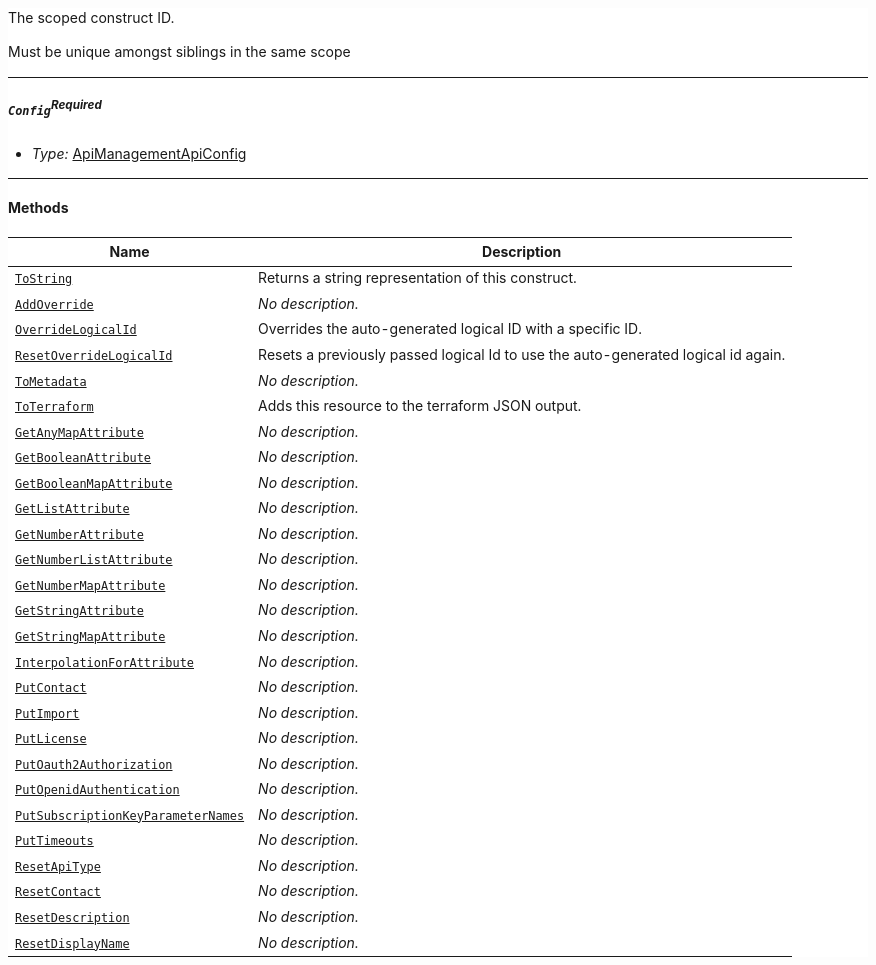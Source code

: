 The scoped construct ID.

Must be unique amongst siblings in the same scope

---

##### `Config`<sup>Required</sup> <a name="Config" id="@cdktf/provider-azurerm.apiManagementApi.ApiManagementApi.Initializer.parameter.config"></a>

- *Type:* <a href="#@cdktf/provider-azurerm.apiManagementApi.ApiManagementApiConfig">ApiManagementApiConfig</a>

---

#### Methods <a name="Methods" id="Methods"></a>

| **Name** | **Description** |
| --- | --- |
| <code><a href="#@cdktf/provider-azurerm.apiManagementApi.ApiManagementApi.toString">ToString</a></code> | Returns a string representation of this construct. |
| <code><a href="#@cdktf/provider-azurerm.apiManagementApi.ApiManagementApi.addOverride">AddOverride</a></code> | *No description.* |
| <code><a href="#@cdktf/provider-azurerm.apiManagementApi.ApiManagementApi.overrideLogicalId">OverrideLogicalId</a></code> | Overrides the auto-generated logical ID with a specific ID. |
| <code><a href="#@cdktf/provider-azurerm.apiManagementApi.ApiManagementApi.resetOverrideLogicalId">ResetOverrideLogicalId</a></code> | Resets a previously passed logical Id to use the auto-generated logical id again. |
| <code><a href="#@cdktf/provider-azurerm.apiManagementApi.ApiManagementApi.toMetadata">ToMetadata</a></code> | *No description.* |
| <code><a href="#@cdktf/provider-azurerm.apiManagementApi.ApiManagementApi.toTerraform">ToTerraform</a></code> | Adds this resource to the terraform JSON output. |
| <code><a href="#@cdktf/provider-azurerm.apiManagementApi.ApiManagementApi.getAnyMapAttribute">GetAnyMapAttribute</a></code> | *No description.* |
| <code><a href="#@cdktf/provider-azurerm.apiManagementApi.ApiManagementApi.getBooleanAttribute">GetBooleanAttribute</a></code> | *No description.* |
| <code><a href="#@cdktf/provider-azurerm.apiManagementApi.ApiManagementApi.getBooleanMapAttribute">GetBooleanMapAttribute</a></code> | *No description.* |
| <code><a href="#@cdktf/provider-azurerm.apiManagementApi.ApiManagementApi.getListAttribute">GetListAttribute</a></code> | *No description.* |
| <code><a href="#@cdktf/provider-azurerm.apiManagementApi.ApiManagementApi.getNumberAttribute">GetNumberAttribute</a></code> | *No description.* |
| <code><a href="#@cdktf/provider-azurerm.apiManagementApi.ApiManagementApi.getNumberListAttribute">GetNumberListAttribute</a></code> | *No description.* |
| <code><a href="#@cdktf/provider-azurerm.apiManagementApi.ApiManagementApi.getNumberMapAttribute">GetNumberMapAttribute</a></code> | *No description.* |
| <code><a href="#@cdktf/provider-azurerm.apiManagementApi.ApiManagementApi.getStringAttribute">GetStringAttribute</a></code> | *No description.* |
| <code><a href="#@cdktf/provider-azurerm.apiManagementApi.ApiManagementApi.getStringMapAttribute">GetStringMapAttribute</a></code> | *No description.* |
| <code><a href="#@cdktf/provider-azurerm.apiManagementApi.ApiManagementApi.interpolationForAttribute">InterpolationForAttribute</a></code> | *No description.* |
| <code><a href="#@cdktf/provider-azurerm.apiManagementApi.ApiManagementApi.putContact">PutContact</a></code> | *No description.* |
| <code><a href="#@cdktf/provider-azurerm.apiManagementApi.ApiManagementApi.putImport">PutImport</a></code> | *No description.* |
| <code><a href="#@cdktf/provider-azurerm.apiManagementApi.ApiManagementApi.putLicense">PutLicense</a></code> | *No description.* |
| <code><a href="#@cdktf/provider-azurerm.apiManagementApi.ApiManagementApi.putOauth2Authorization">PutOauth2Authorization</a></code> | *No description.* |
| <code><a href="#@cdktf/provider-azurerm.apiManagementApi.ApiManagementApi.putOpenidAuthentication">PutOpenidAuthentication</a></code> | *No description.* |
| <code><a href="#@cdktf/provider-azurerm.apiManagementApi.ApiManagementApi.putSubscriptionKeyParameterNames">PutSubscriptionKeyParameterNames</a></code> | *No description.* |
| <code><a href="#@cdktf/provider-azurerm.apiManagementApi.ApiManagementApi.putTimeouts">PutTimeouts</a></code> | *No description.* |
| <code><a href="#@cdktf/provider-azurerm.apiManagementApi.ApiManagementApi.resetApiType">ResetApiType</a></code> | *No description.* |
| <code><a href="#@cdktf/provider-azurerm.apiManagementApi.ApiManagementApi.resetContact">ResetContact</a></code> | *No description.* |
| <code><a href="#@cdktf/provider-azurerm.apiManagementApi.ApiManagementApi.resetDescription">ResetDescription</a></code> | *No description.* |
| <code><a href="#@cdktf/provider-azurerm.apiManagementApi.ApiManagementApi.resetDisplayName">ResetDisplayName</a></code> | *No description.* |